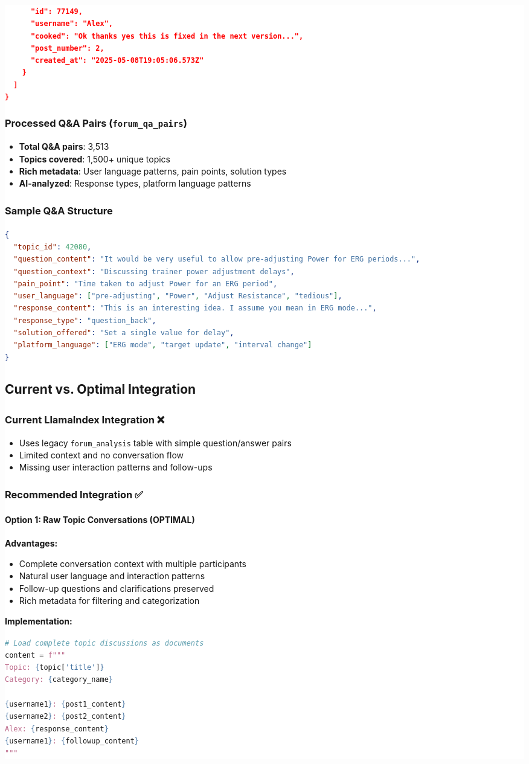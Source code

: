 ```json
      "id": 77149,
      "username": "Alex",
      "cooked": "Ok thanks yes this is fixed in the next version...",
      "post_number": 2,
      "created_at": "2025-05-08T19:05:06.573Z"
    }
  ]
}
```

### Processed Q&A Pairs (`forum_qa_pairs`)
- **Total Q&A pairs**: 3,513
- **Topics covered**: 1,500+ unique topics
- **Rich metadata**: User language patterns, pain points, solution types
- **AI-analyzed**: Response types, platform language patterns

### Sample Q&A Structure
```json
{
  "topic_id": 42080,
  "question_content": "It would be very useful to allow pre-adjusting Power for ERG periods...",
  "question_context": "Discussing trainer power adjustment delays",
  "pain_point": "Time taken to adjust Power for an ERG period",
  "user_language": ["pre-adjusting", "Power", "Adjust Resistance", "tedious"],
  "response_content": "This is an interesting idea. I assume you mean in ERG mode...",
  "response_type": "question_back",
  "solution_offered": "Set a single value for delay",
  "platform_language": ["ERG mode", "target update", "interval change"]
}
```

## Current vs. Optimal Integration

### Current LlamaIndex Integration ❌
- Uses legacy `forum_analysis` table with simple question/answer pairs
- Limited context and no conversation flow
- Missing user interaction patterns and follow-ups

### Recommended Integration ✅

#### Option 1: Raw Topic Conversations (OPTIMAL)
**Advantages:**
- Complete conversation context with multiple participants
- Natural user language and interaction patterns
- Follow-up questions and clarifications preserved
- Rich metadata for filtering and categorization

**Implementation:**
```python
# Load complete topic discussions as documents
content = f"""
Topic: {topic['title']}
Category: {category_name}

{username1}: {post1_content}
{username2}: {post2_content}
Alex: {response_content}
{username1}: {followup_content}
"""
```
